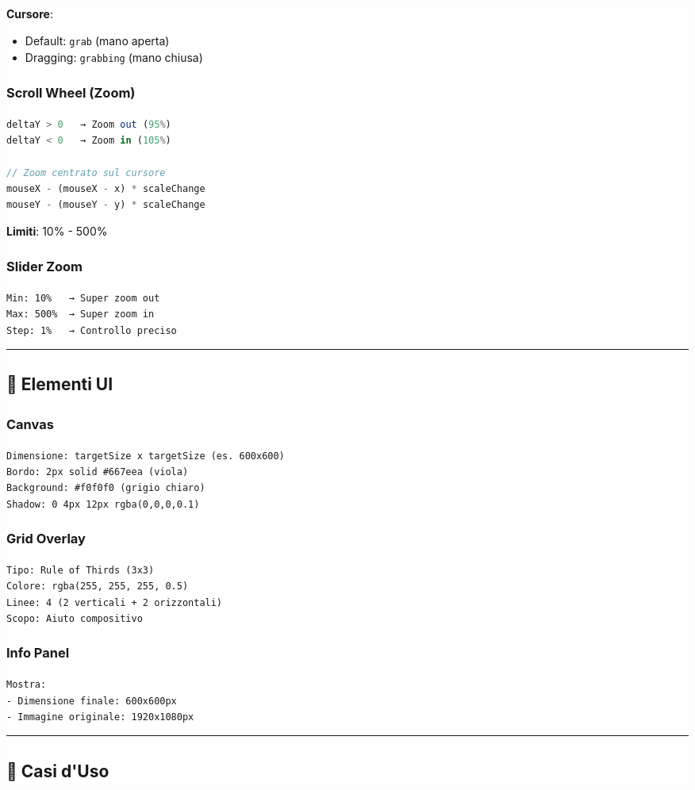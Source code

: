 **Cursore**:
- Default: `grab` (mano aperta)
- Dragging: `grabbing` (mano chiusa)

### Scroll Wheel (Zoom)
```javascript
deltaY > 0   → Zoom out (95%)
deltaY < 0   → Zoom in (105%)

// Zoom centrato sul cursore
mouseX - (mouseX - x) * scaleChange
mouseY - (mouseY - y) * scaleChange
```

**Limiti**: 10% - 500%

### Slider Zoom
```
Min: 10%   → Super zoom out
Max: 500%  → Super zoom in
Step: 1%   → Controllo preciso
```

---

## 🎨 Elementi UI

### Canvas
```
Dimensione: targetSize x targetSize (es. 600x600)
Bordo: 2px solid #667eea (viola)
Background: #f0f0f0 (grigio chiaro)
Shadow: 0 4px 12px rgba(0,0,0,0.1)
```

### Grid Overlay
```
Tipo: Rule of Thirds (3x3)
Colore: rgba(255, 255, 255, 0.5)
Linee: 4 (2 verticali + 2 orizzontali)
Scopo: Aiuto compositivo
```

### Info Panel
```
Mostra:
- Dimensione finale: 600x600px
- Immagine originale: 1920x1080px
```

---

## 📐 Casi d'Uso
